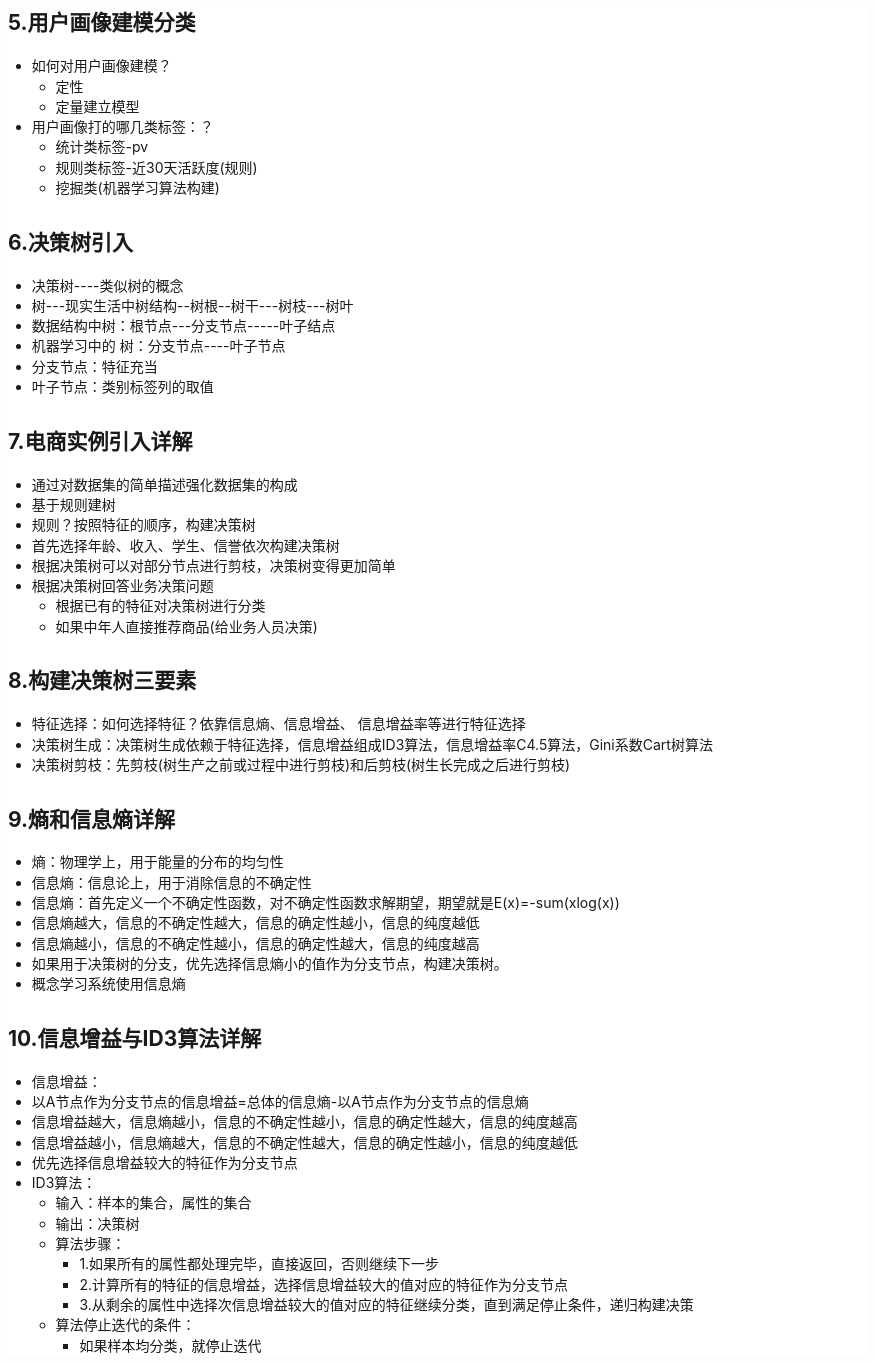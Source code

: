 ## 5.用户画像建模分类

* 如何对用户画像建模？
  * 定性
  * 定量建立模型
* 用户画像打的哪几类标签：？
  * 统计类标签-pv
  * 规则类标签-近30天活跃度(规则)
  * 挖掘类(机器学习算法构建)

## 6.决策树引入

* 决策树----类似树的概念
* 树---现实生活中树结构--树根--树干---树枝---树叶
* 数据结构中树：根节点---分支节点-----叶子结点
* 机器学习中的 树：分支节点----叶子节点
* 分支节点：特征充当
* 叶子节点：类别标签列的取值

## 7.电商实例引入详解

* 通过对数据集的简单描述强化数据集的构成
* 基于规则建树
* 规则？按照特征的顺序，构建决策树
* 首先选择年龄、收入、学生、信誉依次构建决策树
* 根据决策树可以对部分节点进行剪枝，决策树变得更加简单
* 根据决策树回答业务决策问题
  * 根据已有的特征对决策树进行分类
  * 如果中年人直接推荐商品(给业务人员决策)

## 8.构建决策树三要素

* 特征选择：如何选择特征？依靠信息熵、信息增益、 信息增益率等进行特征选择
* 决策树生成：决策树生成依赖于特征选择，信息增益组成ID3算法，信息增益率C4.5算法，Gini系数Cart树算法
* 决策树剪枝：先剪枝(树生产之前或过程中进行剪枝)和后剪枝(树生长完成之后进行剪枝)

## 9.熵和信息熵详解

* 熵：物理学上，用于能量的分布的均匀性
* 信息熵：信息论上，用于消除信息的不确定性
* 信息熵：首先定义一个不确定性函数，对不确定性函数求解期望，期望就是E(x)=-sum(xlog(x))
* 信息熵越大，信息的不确定性越大，信息的确定性越小，信息的纯度越低
* 信息熵越小，信息的不确定性越小，信息的确定性越大，信息的纯度越高
* 如果用于决策树的分支，优先选择信息熵小的值作为分支节点，构建决策树。
* 概念学习系统使用信息熵

## 10.信息增益与ID3算法详解

* 信息增益：
* 以A节点作为分支节点的信息增益=总体的信息熵-以A节点作为分支节点的信息熵
* 信息增益越大，信息熵越小，信息的不确定性越小，信息的确定性越大，信息的纯度越高
* 信息增益越小，信息熵越大，信息的不确定性越大，信息的确定性越小，信息的纯度越低
* 优先选择信息增益较大的特征作为分支节点
* ID3算法：
  * 输入：样本的集合，属性的集合
  * 输出：决策树
  * 算法步骤：
    * 1.如果所有的属性都处理完毕，直接返回，否则继续下一步
    * 2.计算所有的特征的信息增益，选择信息增益较大的值对应的特征作为分支节点
    * 3.从剩余的属性中选择次信息增益较大的值对应的特征继续分类，直到满足停止条件，递归构建决策
  * 算法停止迭代的条件：
    * 如果样本均分类，就停止迭代